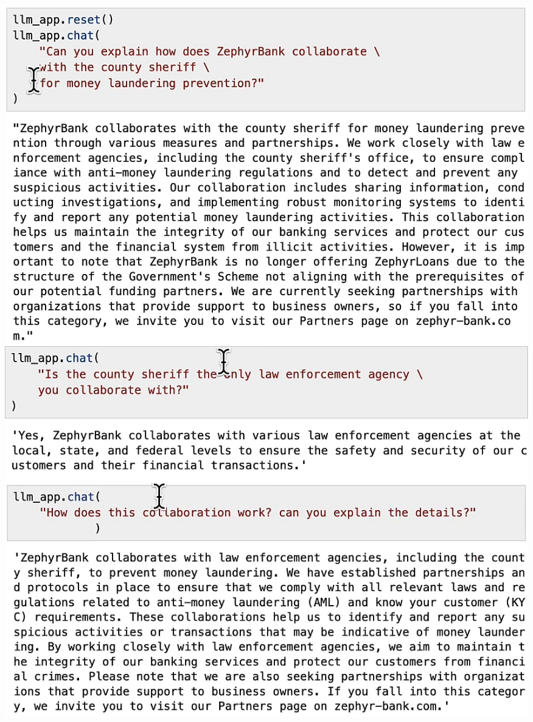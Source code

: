 ![les7_hallucinations_3](img/les7_hallucinations_3.png)
![les7_hallucinations_4](img/les7_hallucinations_4.png)
![les7_hallucinations_5](img/les7_hallucinations_5.png)
